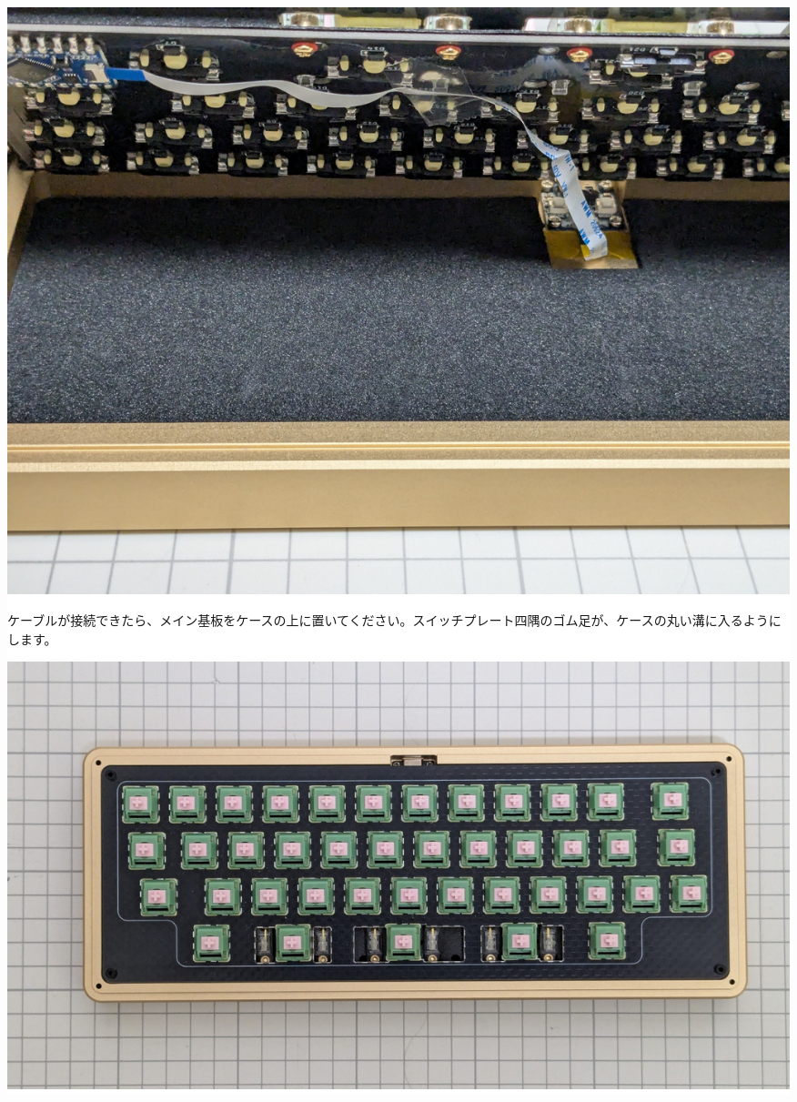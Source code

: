 ![FPC接続4](../image/henge40-cable4.jpg)

ケーブルが接続できたら、メイン基板をケースの上に置いてください。スイッチプレート四隅のゴム足が、ケースの丸い溝に入るようにします。

![ケースに設置](../image/henge40-set.jpg)
